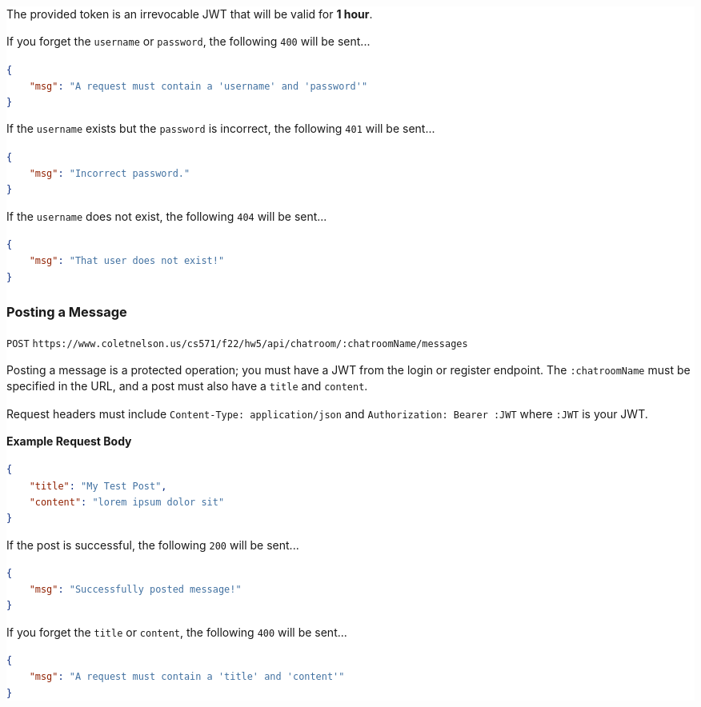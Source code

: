 The provided token is an irrevocable JWT that will be valid for **1 hour**.

If you forget the `username` or `password`, the following `400` will be sent...

```json
{
    "msg": "A request must contain a 'username' and 'password'"
}
```

If the `username` exists but the `password` is incorrect, the following `401` will be sent...

```json
{
    "msg": "Incorrect password."
}
```

If the `username` does not exist, the following `404` will be sent...

```json
{
    "msg": "That user does not exist!"
}
```

### Posting a Message

`POST` `https://www.coletnelson.us/cs571/f22/hw5/api/chatroom/:chatroomName/messages`

Posting a message is a protected operation; you must have a JWT from the login or register endpoint. The `:chatroomName` must be specified in the URL, and a post must also have a `title` and `content`.

Request headers must include `Content-Type: application/json` and `Authorization: Bearer :JWT` where `:JWT` is your JWT.

**Example Request Body**

```json
{
    "title": "My Test Post",
    "content": "lorem ipsum dolor sit"
}
```

If the post is successful, the following `200` will be sent...

```json
{
    "msg": "Successfully posted message!"
}
```

If you forget the `title` or `content`, the following `400` will be sent...

```json
{
    "msg": "A request must contain a 'title' and 'content'"
}
```
